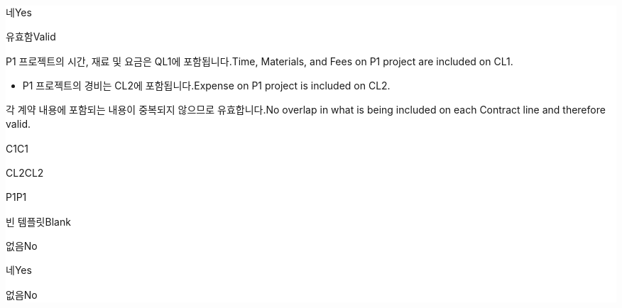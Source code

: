 <span data-ttu-id="84b19-246">네</span><span class="sxs-lookup"><span data-stu-id="84b19-246">Yes</span></span> </p>
            </td>
            <td width="53" rowspan="2" valign="top">
                <p>
<span data-ttu-id="84b19-247">유효함</span><span class="sxs-lookup"><span data-stu-id="84b19-247">Valid</span></span> </p>
            </td>
            <td width="250" rowspan="2" valign="top">
                <p>
<span data-ttu-id="84b19-248">P1 프로젝트의 시간, 재료 및 요금은 QL1에 포함됩니다.</span><span class="sxs-lookup"><span data-stu-id="84b19-248">Time, Materials, and Fees on P1 project are included on CL1.</span></span>
                </p>
                <ul>
                    <li>
<span data-ttu-id="84b19-249">P1 프로젝트의 경비는 CL2에 포함됩니다.</span><span class="sxs-lookup"><span data-stu-id="84b19-249">Expense on P1 project is included on CL2.</span></span>
                    </li>
                </ul>
                <p>
<span data-ttu-id="84b19-250">각 계약 내용에 포함되는 내용이 중복되지 않으므로 유효합니다.</span><span class="sxs-lookup"><span data-stu-id="84b19-250">No overlap in what is being included on each Contract line and therefore valid.</span></span>
                </p>
            </td>
        </tr>
        <tr>
            <td width="43" valign="top">
                <p>
<span data-ttu-id="84b19-251">C1</span><span class="sxs-lookup"><span data-stu-id="84b19-251">C1</span></span> </p>
            </td>
            <td width="65" valign="top">
                <p>
<span data-ttu-id="84b19-252">CL2</span><span class="sxs-lookup"><span data-stu-id="84b19-252">CL2</span></span> </p>
            </td>
            <td width="42" valign="top">
                <p>
<span data-ttu-id="84b19-253">P1</span><span class="sxs-lookup"><span data-stu-id="84b19-253">P1</span></span> </p>
            </td>
            <td width="67" valign="top">
                <p>
<span data-ttu-id="84b19-254">빈 템플릿</span><span class="sxs-lookup"><span data-stu-id="84b19-254">Blank</span></span> </p>
            </td>
            <td width="48" valign="top">
                <p>
<span data-ttu-id="84b19-255">없음</span><span class="sxs-lookup"><span data-stu-id="84b19-255">No</span></span> </p>
            </td>
            <td width="48" valign="top">
                <p>
<span data-ttu-id="84b19-256">네</span><span class="sxs-lookup"><span data-stu-id="84b19-256">Yes</span></span> </p>
            </td>
            <td width="42" valign="top">
                <p>
<span data-ttu-id="84b19-257">없음</span><span class="sxs-lookup"><span data-stu-id="84b19-257">No</span></span> </p>
            </td>
            <td width="42" valign="top">
                <p>